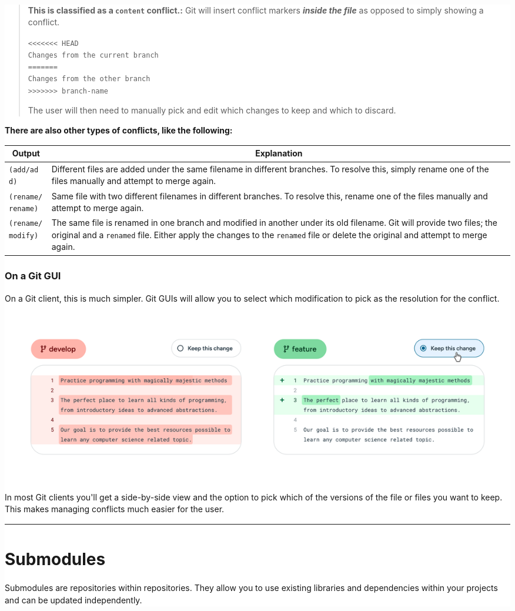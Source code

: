 > **This is classified as a `content` conflict.:**
> Git will insert conflict markers ***inside the file*** as opposed to simply showing a conflict.
> ```bash
> <<<<<<< HEAD
> Changes from the current branch
> =======
> Changes from the other branch
> >>>>>>> branch-name
> ```
> The user will then need to manually pick and edit which changes to keep and which to discard.


**There are also other types of conflicts, like the following:**

| Output | Explanation |
| --- | --- |
| `(add/add)` | Different files are added under the same filename in different branches. To resolve this, simply rename one of the files manually and attempt to merge again. |
| `(rename/rename)` | Same file with two different filenames in different branches. To resolve this, rename one of the files manually and attempt to merge again. |
| `(rename/modify)` | The same file is renamed in one branch and modified in another under its old filename. Git will provide two files; the original and a `renamed` file. Either apply the changes to the `renamed` file or delete the original and attempt to merge again. |

### On a Git GUI

On a Git client, this is much simpler. Git GUIs will allow you to select which modification to pick as the resolution for the conflict.

<img src="./git_conflict_gui.svg" alt="An example of a hypothetical Git conflict GUI. It shows options to choose which version of a file to select, one that's been deleted or one that's been modified." style="background-color: var(--background_primary-bright); border: var(--border-width_s) solid var(--background_disabled); border-radius: var(--corner-radius_xl)">

In most Git clients you'll get a side-by-side view and the option to pick which of the versions of the file or files you want to keep. This makes managing conflicts much easier for the user.

---

# Submodules

Submodules are repositories within repositories. They allow you to use existing libraries and dependencies within your projects and can be updated independently.

